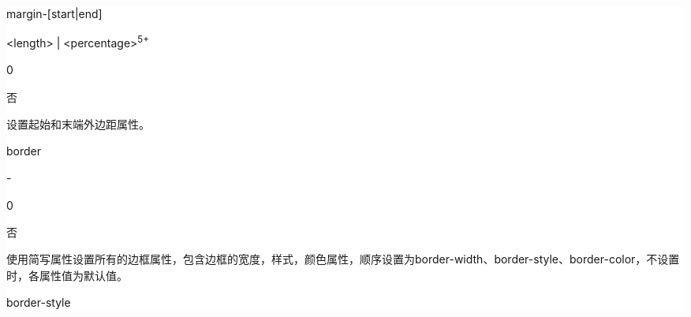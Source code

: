 <tr id="zh-cn_topic_0000001058460509_row944743811541"><td class="cellrowborder" valign="top" width="20.71792820717928%" headers="mcps1.1.6.1.1 "><p id="zh-cn_topic_0000001058460509_zh-cn_topic_0000001059340528_p9492107123816"><a name="zh-cn_topic_0000001058460509_zh-cn_topic_0000001059340528_p9492107123816"></a><a name="zh-cn_topic_0000001058460509_zh-cn_topic_0000001059340528_p9492107123816"></a>margin-[start|end]</p>
</td>
<td class="cellrowborder" valign="top" width="14.088591140885912%" headers="mcps1.1.6.1.2 "><p id="zh-cn_topic_0000001058460509_zh-cn_topic_0000001059340528_p157617124374_1"><a name="zh-cn_topic_0000001058460509_zh-cn_topic_0000001059340528_p157617124374_1"></a><a name="zh-cn_topic_0000001058460509_zh-cn_topic_0000001059340528_p157617124374_1"></a>&lt;length&gt; | &lt;percentage&gt;<sup id="zh-cn_topic_0000001058460509_zh-cn_topic_0000001059340528_sup8490161513019_1"><a name="zh-cn_topic_0000001058460509_zh-cn_topic_0000001059340528_sup8490161513019_1"></a><a name="zh-cn_topic_0000001058460509_zh-cn_topic_0000001059340528_sup8490161513019_1"></a><span>5+</span></sup></p>
</td>
<td class="cellrowborder" valign="top" width="17.658234176582344%" headers="mcps1.1.6.1.3 "><p id="zh-cn_topic_0000001058460509_zh-cn_topic_0000001059340528_p1549213793811"><a name="zh-cn_topic_0000001058460509_zh-cn_topic_0000001059340528_p1549213793811"></a><a name="zh-cn_topic_0000001058460509_zh-cn_topic_0000001059340528_p1549213793811"></a>0</p>
</td>
<td class="cellrowborder" valign="top" width="7.519248075192481%" headers="mcps1.1.6.1.4 "><p id="zh-cn_topic_0000001058460509_p117511744618"><a name="zh-cn_topic_0000001058460509_p117511744618"></a><a name="zh-cn_topic_0000001058460509_p117511744618"></a>否</p>
</td>
<td class="cellrowborder" valign="top" width="40.01599840015999%" headers="mcps1.1.6.1.5 "><p id="zh-cn_topic_0000001058460509_zh-cn_topic_0000001059340528_p1049212715388"><a name="zh-cn_topic_0000001058460509_zh-cn_topic_0000001059340528_p1049212715388"></a><a name="zh-cn_topic_0000001058460509_zh-cn_topic_0000001059340528_p1049212715388"></a>设置起始和末端外边距属性。</p>
</td>
</tr>
<tr id="zh-cn_topic_0000001058460509_row16447238155411"><td class="cellrowborder" valign="top" width="20.71792820717928%" headers="mcps1.1.6.1.1 "><p id="zh-cn_topic_0000001058460509_zh-cn_topic_0000001059340528_a222bb48f24014f2eb2b16a1a840bbebb"><a name="zh-cn_topic_0000001058460509_zh-cn_topic_0000001059340528_a222bb48f24014f2eb2b16a1a840bbebb"></a><a name="zh-cn_topic_0000001058460509_zh-cn_topic_0000001059340528_a222bb48f24014f2eb2b16a1a840bbebb"></a>border</p>
</td>
<td class="cellrowborder" valign="top" width="14.088591140885912%" headers="mcps1.1.6.1.2 "><p id="zh-cn_topic_0000001058460509_zh-cn_topic_0000001059340528_a79b4eaf9983c44d0aad39ff04d0997a8"><a name="zh-cn_topic_0000001058460509_zh-cn_topic_0000001059340528_a79b4eaf9983c44d0aad39ff04d0997a8"></a><a name="zh-cn_topic_0000001058460509_zh-cn_topic_0000001059340528_a79b4eaf9983c44d0aad39ff04d0997a8"></a>-</p>
</td>
<td class="cellrowborder" valign="top" width="17.658234176582344%" headers="mcps1.1.6.1.3 "><p id="zh-cn_topic_0000001058460509_zh-cn_topic_0000001059340528_aac320f4f0a42401aa7fa778d9829d77c"><a name="zh-cn_topic_0000001058460509_zh-cn_topic_0000001059340528_aac320f4f0a42401aa7fa778d9829d77c"></a><a name="zh-cn_topic_0000001058460509_zh-cn_topic_0000001059340528_aac320f4f0a42401aa7fa778d9829d77c"></a>0</p>
</td>
<td class="cellrowborder" valign="top" width="7.519248075192481%" headers="mcps1.1.6.1.4 "><p id="zh-cn_topic_0000001058460509_p11175131715467"><a name="zh-cn_topic_0000001058460509_p11175131715467"></a><a name="zh-cn_topic_0000001058460509_p11175131715467"></a>否</p>
</td>
<td class="cellrowborder" valign="top" width="40.01599840015999%" headers="mcps1.1.6.1.5 "><p id="zh-cn_topic_0000001058460509_zh-cn_topic_0000001059340528_a9cd962871a4c467a8e1ef452621d5cd7"><a name="zh-cn_topic_0000001058460509_zh-cn_topic_0000001059340528_a9cd962871a4c467a8e1ef452621d5cd7"></a><a name="zh-cn_topic_0000001058460509_zh-cn_topic_0000001059340528_a9cd962871a4c467a8e1ef452621d5cd7"></a>使用简写属性设置所有的边框属性，包含边框的宽度，样式，颜色属性，顺序设置为border-width、border-style、border-color，不设置时，各属性值为默认值。</p>
</td>
</tr>
<tr id="zh-cn_topic_0000001058460509_row4447138115414"><td class="cellrowborder" valign="top" width="20.71792820717928%" headers="mcps1.1.6.1.1 "><p id="zh-cn_topic_0000001058460509_zh-cn_topic_0000001059340528_a987708c0864a4128af094334f1b024b3"><a name="zh-cn_topic_0000001058460509_zh-cn_topic_0000001059340528_a987708c0864a4128af094334f1b024b3"></a><a name="zh-cn_topic_0000001058460509_zh-cn_topic_0000001059340528_a987708c0864a4128af094334f1b024b3"></a>border-style</p>
</td>